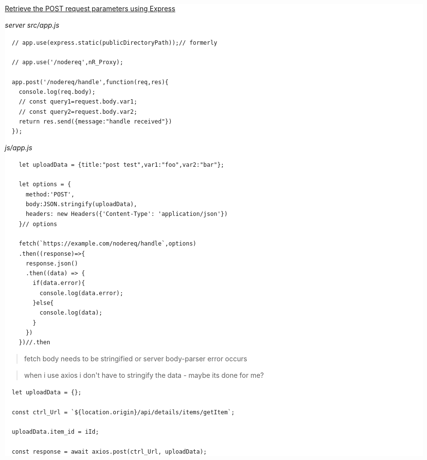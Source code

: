 [Retrieve the POST request parameters using Express](https://flaviocopes.com/express-post-query-variables/)   

_server src/app.js_

```
  // app.use(express.static(publicDirectoryPath));// formerly

  // app.use('/nodereq',nR_Proxy);

  app.post('/nodereq/handle',function(req,res){
    console.log(req.body);
    // const query1=request.body.var1;
    // const query2=request.body.var2;
    return res.send({message:"handle received"})
  });
```

_js/app.js_

```
    let uploadData = {title:"post test",var1:"foo",var2:"bar"};

    let options = {
      method:'POST',
      body:JSON.stringify(uploadData),
      headers: new Headers({'Content-Type': 'application/json'})
    }// options

    fetch(`https://example.com/nodereq/handle`,options)
    .then((response)=>{
      response.json()
      .then((data) => {
        if(data.error){
          console.log(data.error);
        }else{
          console.log(data);
        }
      })
    })//.then
```

> fetch body needs to be stringified or server body-parser error occurs

> when i use axios i don't have to stringify the data - maybe its done for me?   

```
  let uploadData = {};

  const ctrl_Url = `${location.origin}/api/details/items/getItem`;

  uploadData.item_id = iId;

  const response = await axios.post(ctrl_Url, uploadData);
```
